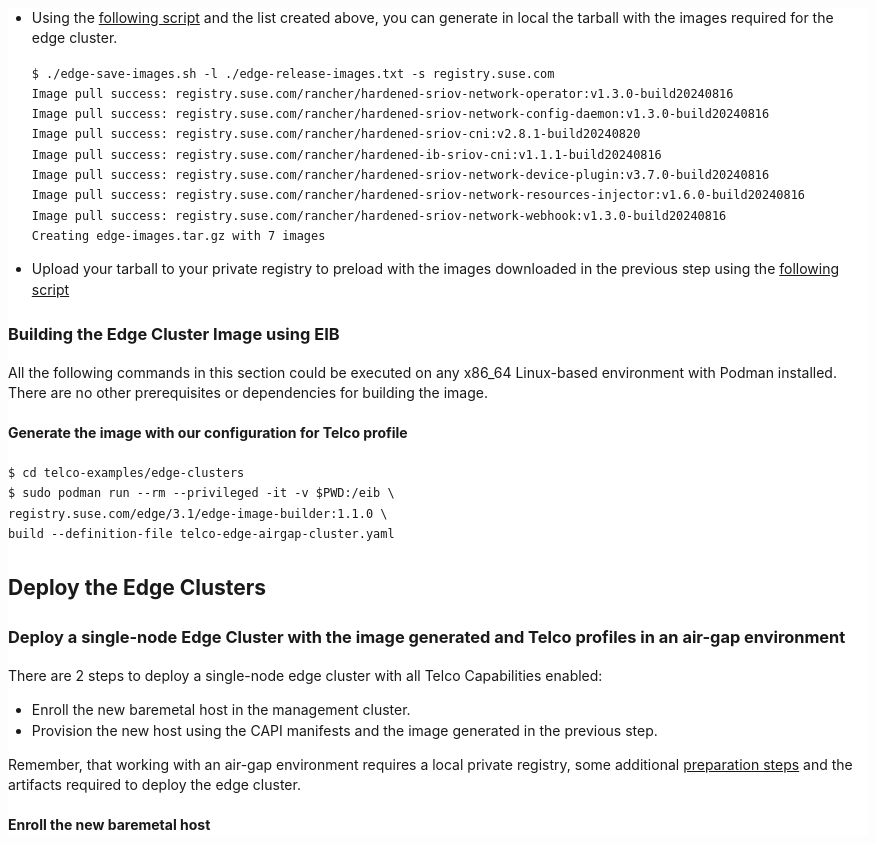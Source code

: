   - Using the [following script](https://github.com/suse-edge/fleet-examples/blob/release-3.1/scripts/day2/edge-save-images.sh) and the list created above, you can generate in local the tarball with the images required for the edge cluster.
    ```
    $ ./edge-save-images.sh -l ./edge-release-images.txt -s registry.suse.com
    Image pull success: registry.suse.com/rancher/hardened-sriov-network-operator:v1.3.0-build20240816
    Image pull success: registry.suse.com/rancher/hardened-sriov-network-config-daemon:v1.3.0-build20240816
    Image pull success: registry.suse.com/rancher/hardened-sriov-cni:v2.8.1-build20240820
    Image pull success: registry.suse.com/rancher/hardened-ib-sriov-cni:v1.1.1-build20240816
    Image pull success: registry.suse.com/rancher/hardened-sriov-network-device-plugin:v3.7.0-build20240816
    Image pull success: registry.suse.com/rancher/hardened-sriov-network-resources-injector:v1.6.0-build20240816
    Image pull success: registry.suse.com/rancher/hardened-sriov-network-webhook:v1.3.0-build20240816
    Creating edge-images.tar.gz with 7 images
    ```
    
  - Upload your tarball to your private registry to preload with the images downloaded in the previous step using the [following script](https://github.com/suse-edge/fleet-examples/blob/release-3.1/scripts/day2/edge-load-images.sh)


### Building the Edge Cluster Image using EIB

All the following commands in this section could be executed on any x86_64 Linux-based environment with Podman installed. There are no other prerequisites or dependencies for building the image.

#### Generate the image with our configuration for Telco profile

```
$ cd telco-examples/edge-clusters
$ sudo podman run --rm --privileged -it -v $PWD:/eib \
registry.suse.com/edge/3.1/edge-image-builder:1.1.0 \
build --definition-file telco-edge-airgap-cluster.yaml
```

## Deploy the Edge Clusters

### Deploy a single-node Edge Cluster with the image generated and Telco profiles in an air-gap environment

There are 2 steps to deploy a single-node edge cluster with all Telco Capabilities enabled:

- Enroll the new baremetal host in the management cluster.
- Provision the new host using the CAPI manifests and the image generated in the previous step. 

Remember, that working with an air-gap environment requires a local private registry, some additional [preparation steps](#preparing-the-airgap-aritfacts) and the artifacts required to deploy the edge cluster.

#### Enroll the new baremetal host

